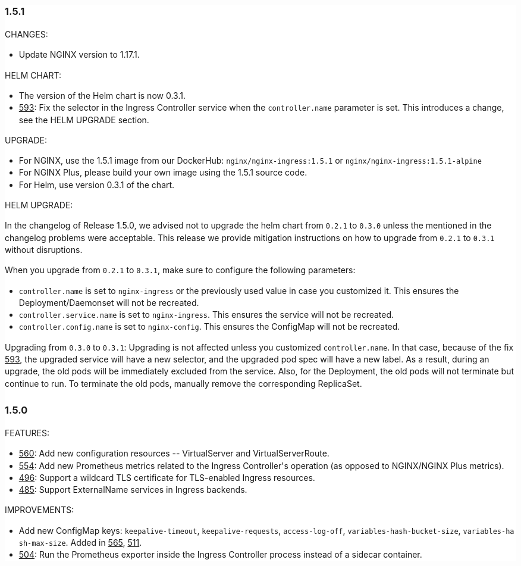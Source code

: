 ### 1.5.1

CHANGES:
* Update NGINX version to 1.17.1.

HELM CHART:
* The version of the Helm chart is now 0.3.1.
* [593](https://github.com/nginxinc/kubernetes-ingress/pull/593): Fix the selector in the Ingress Controller service when the `controller.name` parameter is set. This introduces a change, see the HELM UPGRADE section.

UPGRADE:
* For NGINX, use the 1.5.1 image from our DockerHub: `nginx/nginx-ingress:1.5.1` or `nginx/nginx-ingress:1.5.1-alpine`
* For NGINX Plus, please build your own image using the 1.5.1 source code.
* For Helm, use version 0.3.1 of the chart.

HELM UPGRADE:

In the changelog of Release 1.5.0, we advised not to upgrade the helm chart from `0.2.1` to `0.3.0` unless the mentioned in the changelog problems were acceptable. This release we provide mitigation instructions on how to upgrade from `0.2.1` to `0.3.1` without disruptions.

When you upgrade from `0.2.1` to `0.3.1`, make sure to configure the following parameters:
* `controller.name` is set to `nginx-ingress` or the previously used value in case you customized it. This ensures the Deployment/Daemonset will not be recreated.
* `controller.service.name` is set to `nginx-ingress`. This ensures the service will not be recreated.
* `controller.config.name` is set to `nginx-config`. This ensures the ConfigMap will not be recreated.

Upgrading from `0.3.0` to `0.3.1`: Upgrading is not affected unless you customized `controller.name`. In that case, because of the fix [593](https://github.com/nginxinc/kubernetes-ingress/pull/593), the upgraded service will have a new selector, and the upgraded pod spec will have a new label. As a result, during an upgrade, the old pods will be immediately excluded from the service. Also, for the Deployment, the old pods will not terminate but continue to run. To terminate the old pods, manually remove the corresponding ReplicaSet.

### 1.5.0

FEATURES:
* [560](https://github.com/nginxinc/kubernetes-ingress/pull/560): Add new configuration resources -- VirtualServer and VirtualServerRoute.
* [554](https://github.com/nginxinc/kubernetes-ingress/pull/554): Add new Prometheus metrics related to the Ingress Controller's operation (as opposed to NGINX/NGINX Plus metrics).
* [496](https://github.com/nginxinc/kubernetes-ingress/pull/496): Support a wildcard TLS certificate for TLS-enabled Ingress resources.
* [485](https://github.com/nginxinc/kubernetes-ingress/pull/485): Support ExternalName services in Ingress backends.

IMPROVEMENTS:
* Add new ConfigMap keys: `keepalive-timeout`, `keepalive-requests`, `access-log-off`, `variables-hash-bucket-size`, `variables-hash-max-size`. Added in [565](https://github.com/nginxinc/kubernetes-ingress/pull/565), [511](https://github.com/nginxinc/kubernetes-ingress/pull/511).
* [504](https://github.com/nginxinc/kubernetes-ingress/pull/504): Run the Prometheus exporter inside the Ingress Controller process instead of a sidecar container.
